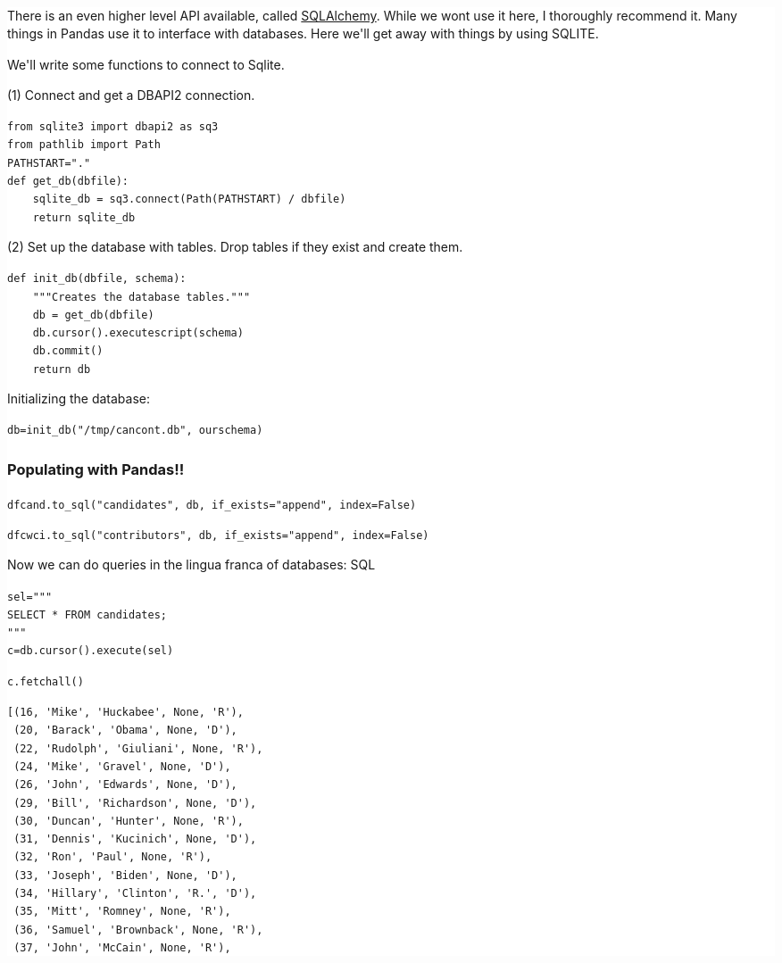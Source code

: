 There is an even higher level API available, called [SQLAlchemy](http://www.sqlalchemy.org). While we wont use it here, I thoroughly recommend it. Many things in Pandas use it to interface with databases. Here we'll get away with things by using SQLITE.

We'll write some functions to connect to Sqlite.

(1) Connect and get a DBAPI2 connection.

```python--cb4a21ce-6c42-45b1-963c-7b8f8499807a
from sqlite3 import dbapi2 as sq3
from pathlib import Path
PATHSTART="."
def get_db(dbfile):
    sqlite_db = sq3.connect(Path(PATHSTART) / dbfile)
    return sqlite_db
```

(2) Set up the database with tables. Drop tables if they exist and create them.

```python--5dee599b-05a7-4956-9b9c-6acbbac5d38d
def init_db(dbfile, schema):
    """Creates the database tables."""
    db = get_db(dbfile) 
    db.cursor().executescript(schema)
    db.commit()
    return db
```

Initializing the database:

```python--a1c34c0c-f985-4c18-96f9-2a63cc793d34
db=init_db("/tmp/cancont.db", ourschema)
```

### Populating with Pandas!!

```python--a2c8fbe8-f621-496a-afa7-db7eaa036a83
dfcand.to_sql("candidates", db, if_exists="append", index=False)
```

```python--06651f7d-eae5-4b38-936d-cc96ffc9d706
dfcwci.to_sql("contributors", db, if_exists="append", index=False)
```

Now we can do queries in the lingua franca of databases: SQL

```python--00dcb810-9ed7-4eba-af29-f53e07ddc596
sel="""
SELECT * FROM candidates;
"""
c=db.cursor().execute(sel)
```

```python--cba599aa-9f08-4647-b362-b94ef2b7fe53
c.fetchall()
```

```output--cba599aa-9f08-4647-b362-b94ef2b7fe53
[(16, 'Mike', 'Huckabee', None, 'R'),
 (20, 'Barack', 'Obama', None, 'D'),
 (22, 'Rudolph', 'Giuliani', None, 'R'),
 (24, 'Mike', 'Gravel', None, 'D'),
 (26, 'John', 'Edwards', None, 'D'),
 (29, 'Bill', 'Richardson', None, 'D'),
 (30, 'Duncan', 'Hunter', None, 'R'),
 (31, 'Dennis', 'Kucinich', None, 'D'),
 (32, 'Ron', 'Paul', None, 'R'),
 (33, 'Joseph', 'Biden', None, 'D'),
 (34, 'Hillary', 'Clinton', 'R.', 'D'),
 (35, 'Mitt', 'Romney', None, 'R'),
 (36, 'Samuel', 'Brownback', None, 'R'),
 (37, 'John', 'McCain', None, 'R'),
```
